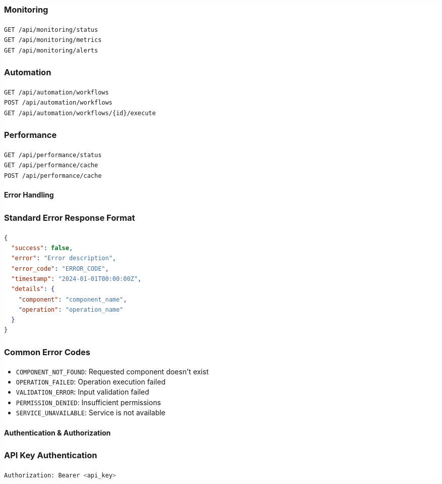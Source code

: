 ### Monitoring

```
GET /api/monitoring/status
GET /api/monitoring/metrics
GET /api/monitoring/alerts
```

### Automation

```
GET /api/automation/workflows
POST /api/automation/workflows
GET /api/automation/workflows/{id}/execute
```

### Performance

```
GET /api/performance/status
GET /api/performance/cache
POST /api/performance/cache
```

#### Error Handling

### Standard Error Response Format

```json
{
  "success": false,
  "error": "Error description",
  "error_code": "ERROR_CODE",
  "timestamp": "2024-01-01T00:00:00Z",
  "details": {
    "component": "component_name",
    "operation": "operation_name"
  }
}
```

### Common Error Codes

- `COMPONENT_NOT_FOUND`: Requested component doesn't exist
- `OPERATION_FAILED`: Operation execution failed
- `VALIDATION_ERROR`: Input validation failed
- `PERMISSION_DENIED`: Insufficient permissions
- `SERVICE_UNAVAILABLE`: Service is not available

#### Authentication & Authorization

### API Key Authentication

```bash
Authorization: Bearer <api_key>
```
